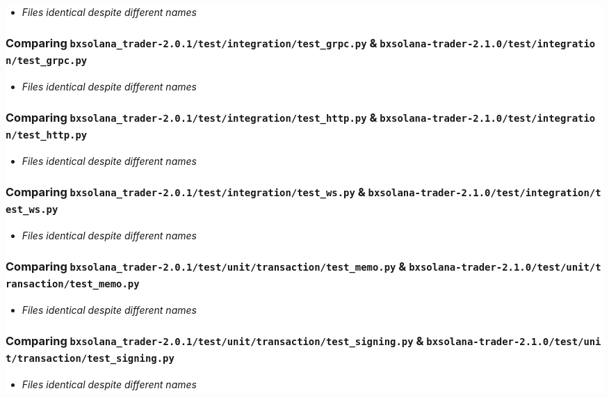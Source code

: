  * *Files identical despite different names*

### Comparing `bxsolana_trader-2.0.1/test/integration/test_grpc.py` & `bxsolana-trader-2.1.0/test/integration/test_grpc.py`

 * *Files identical despite different names*

### Comparing `bxsolana_trader-2.0.1/test/integration/test_http.py` & `bxsolana-trader-2.1.0/test/integration/test_http.py`

 * *Files identical despite different names*

### Comparing `bxsolana_trader-2.0.1/test/integration/test_ws.py` & `bxsolana-trader-2.1.0/test/integration/test_ws.py`

 * *Files identical despite different names*

### Comparing `bxsolana_trader-2.0.1/test/unit/transaction/test_memo.py` & `bxsolana-trader-2.1.0/test/unit/transaction/test_memo.py`

 * *Files identical despite different names*

### Comparing `bxsolana_trader-2.0.1/test/unit/transaction/test_signing.py` & `bxsolana-trader-2.1.0/test/unit/transaction/test_signing.py`

 * *Files identical despite different names*

